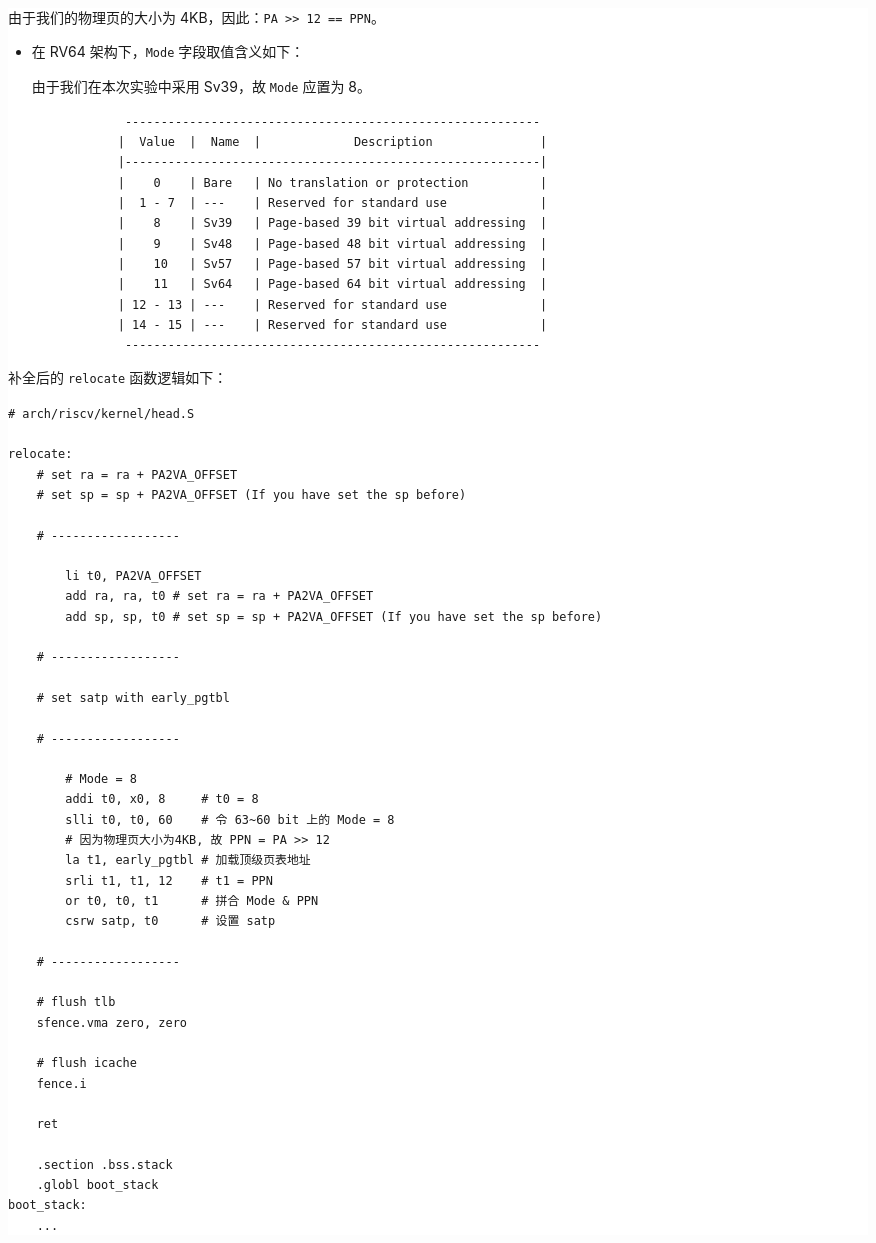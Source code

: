   由于我们的物理页的大小为 4KB，因此：`PA >> 12 == PPN`。

* 在 RV64 架构下，`Mode` 字段取值含义如下：

  由于我们在本次实验中采用 Sv39，故 `Mode` 应置为 8。

  ```
               ----------------------------------------------------------
              |  Value  |  Name  |             Description               |
              |----------------------------------------------------------|
              |    0    | Bare   | No translation or protection          |
              |  1 - 7  | ---    | Reserved for standard use             |
              |    8    | Sv39   | Page-based 39 bit virtual addressing  |
              |    9    | Sv48   | Page-based 48 bit virtual addressing  |
              |    10   | Sv57   | Page-based 57 bit virtual addressing  |
              |    11   | Sv64   | Page-based 64 bit virtual addressing  |
              | 12 - 13 | ---    | Reserved for standard use             |
              | 14 - 15 | ---    | Reserved for standard use             |
               ----------------------------------------------------------
  ```

补全后的 `relocate` 函数逻辑如下：

```
# arch/riscv/kernel/head.S

relocate:
    # set ra = ra + PA2VA_OFFSET
    # set sp = sp + PA2VA_OFFSET (If you have set the sp before)

    # ------------------

        li t0, PA2VA_OFFSET
        add ra, ra, t0 # set ra = ra + PA2VA_OFFSET
        add sp, sp, t0 # set sp = sp + PA2VA_OFFSET (If you have set the sp before)
    
    # ------------------

    # set satp with early_pgtbl

    # ------------------

        # Mode = 8
        addi t0, x0, 8     # t0 = 8
        slli t0, t0, 60    # 令 63~60 bit 上的 Mode = 8
        # 因为物理页大小为4KB, 故 PPN = PA >> 12
        la t1, early_pgtbl # 加载顶级页表地址
        srli t1, t1, 12    # t1 = PPN
        or t0, t0, t1      # 拼合 Mode & PPN
        csrw satp, t0      # 设置 satp

    # ------------------

    # flush tlb
    sfence.vma zero, zero

    # flush icache
    fence.i

    ret

    .section .bss.stack
    .globl boot_stack
boot_stack:
    ...
```
